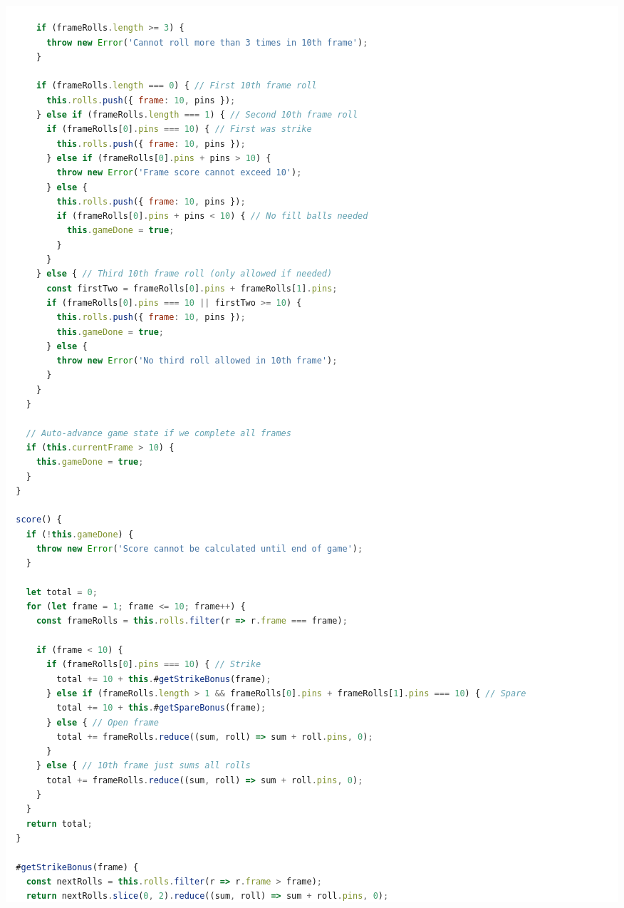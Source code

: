 ```javascript
      
      if (frameRolls.length >= 3) {
        throw new Error('Cannot roll more than 3 times in 10th frame');
      }
      
      if (frameRolls.length === 0) { // First 10th frame roll
        this.rolls.push({ frame: 10, pins });
      } else if (frameRolls.length === 1) { // Second 10th frame roll
        if (frameRolls[0].pins === 10) { // First was strike
          this.rolls.push({ frame: 10, pins });
        } else if (frameRolls[0].pins + pins > 10) {
          throw new Error('Frame score cannot exceed 10');
        } else {
          this.rolls.push({ frame: 10, pins });
          if (frameRolls[0].pins + pins < 10) { // No fill balls needed
            this.gameDone = true;
          }
        }
      } else { // Third 10th frame roll (only allowed if needed)
        const firstTwo = frameRolls[0].pins + frameRolls[1].pins;
        if (frameRolls[0].pins === 10 || firstTwo >= 10) {
          this.rolls.push({ frame: 10, pins });
          this.gameDone = true;
        } else {
          throw new Error('No third roll allowed in 10th frame');
        }
      }
    }

    // Auto-advance game state if we complete all frames
    if (this.currentFrame > 10) {
      this.gameDone = true;
    }
  }

  score() {
    if (!this.gameDone) {
      throw new Error('Score cannot be calculated until end of game');
    }

    let total = 0;
    for (let frame = 1; frame <= 10; frame++) {
      const frameRolls = this.rolls.filter(r => r.frame === frame);
      
      if (frame < 10) {
        if (frameRolls[0].pins === 10) { // Strike
          total += 10 + this.#getStrikeBonus(frame);
        } else if (frameRolls.length > 1 && frameRolls[0].pins + frameRolls[1].pins === 10) { // Spare
          total += 10 + this.#getSpareBonus(frame);
        } else { // Open frame
          total += frameRolls.reduce((sum, roll) => sum + roll.pins, 0);
        }
      } else { // 10th frame just sums all rolls
        total += frameRolls.reduce((sum, roll) => sum + roll.pins, 0);
      }
    }
    return total;
  }

  #getStrikeBonus(frame) {
    const nextRolls = this.rolls.filter(r => r.frame > frame);
    return nextRolls.slice(0, 2).reduce((sum, roll) => sum + roll.pins, 0);
```
